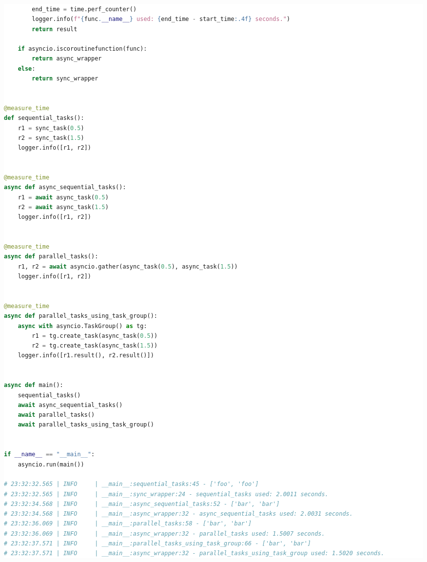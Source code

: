 ```py
        end_time = time.perf_counter()
        logger.info(f"{func.__name__} used: {end_time - start_time:.4f} seconds.")
        return result

    if asyncio.iscoroutinefunction(func):
        return async_wrapper
    else:
        return sync_wrapper


@measure_time
def sequential_tasks():
    r1 = sync_task(0.5)
    r2 = sync_task(1.5)
    logger.info([r1, r2])


@measure_time
async def async_sequential_tasks():
    r1 = await async_task(0.5)
    r2 = await async_task(1.5)
    logger.info([r1, r2])


@measure_time
async def parallel_tasks():
    r1, r2 = await asyncio.gather(async_task(0.5), async_task(1.5))
    logger.info([r1, r2])


@measure_time
async def parallel_tasks_using_task_group():
    async with asyncio.TaskGroup() as tg:
        r1 = tg.create_task(async_task(0.5))
        r2 = tg.create_task(async_task(1.5))
    logger.info([r1.result(), r2.result()])


async def main():
    sequential_tasks()
    await async_sequential_tasks()
    await parallel_tasks()
    await parallel_tasks_using_task_group()


if __name__ == "__main__":
    asyncio.run(main())

# 23:32:32.565 | INFO     | __main__:sequential_tasks:45 - ['foo', 'foo']
# 23:32:32.565 | INFO     | __main__:sync_wrapper:24 - sequential_tasks used: 2.0011 seconds.
# 23:32:34.568 | INFO     | __main__:async_sequential_tasks:52 - ['bar', 'bar']
# 23:32:34.568 | INFO     | __main__:async_wrapper:32 - async_sequential_tasks used: 2.0031 seconds.
# 23:32:36.069 | INFO     | __main__:parallel_tasks:58 - ['bar', 'bar']
# 23:32:36.069 | INFO     | __main__:async_wrapper:32 - parallel_tasks used: 1.5007 seconds.
# 23:32:37.571 | INFO     | __main__:parallel_tasks_using_task_group:66 - ['bar', 'bar']
# 23:32:37.571 | INFO     | __main__:async_wrapper:32 - parallel_tasks_using_task_group used: 1.5020 seconds.
```
